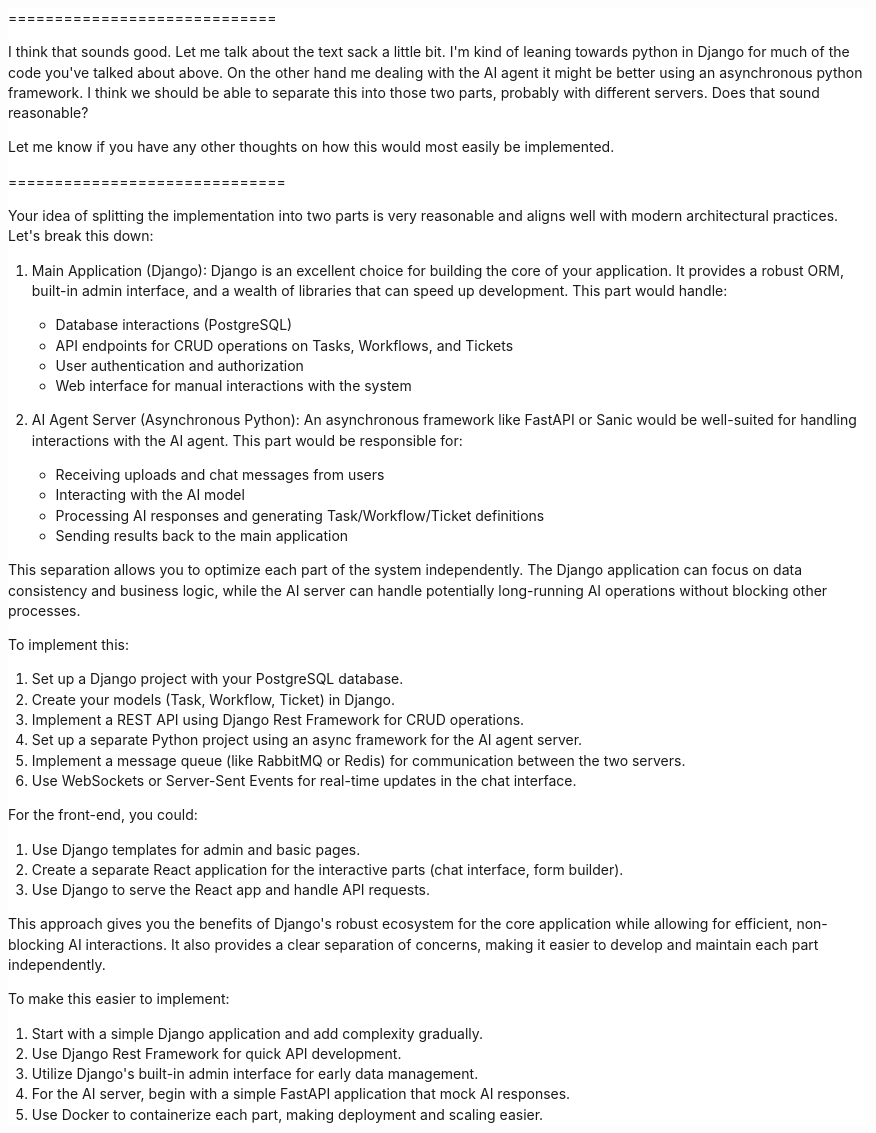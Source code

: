 =============================

I think that sounds good. Let me talk about the text sack a little bit. I'm kind of leaning towards python in Django for much of the code you've talked about above. On the other hand me dealing with the AI agent it might be better using an asynchronous python framework. I think we should be able to separate this into those two parts, probably with different servers. Does that sound reasonable? 

Let me know if you have any other thoughts on how this would most easily be implemented.

==============================

Your idea of splitting the implementation into two parts is very reasonable and aligns well with modern architectural practices. Let's break this down:

1. Main Application (Django):
   Django is an excellent choice for building the core of your application. It provides a robust ORM, built-in admin interface, and a wealth of libraries that can speed up development. This part would handle:
   - Database interactions (PostgreSQL)
   - API endpoints for CRUD operations on Tasks, Workflows, and Tickets
   - User authentication and authorization
   - Web interface for manual interactions with the system

2. AI Agent Server (Asynchronous Python):
   An asynchronous framework like FastAPI or Sanic would be well-suited for handling interactions with the AI agent. This part would be responsible for:
   - Receiving uploads and chat messages from users
   - Interacting with the AI model
   - Processing AI responses and generating Task/Workflow/Ticket definitions
   - Sending results back to the main application

This separation allows you to optimize each part of the system independently. The Django application can focus on data consistency and business logic, while the AI server can handle potentially long-running AI operations without blocking other processes.

To implement this:

1. Set up a Django project with your PostgreSQL database.
2. Create your models (Task, Workflow, Ticket) in Django.
3. Implement a REST API using Django Rest Framework for CRUD operations.
4. Set up a separate Python project using an async framework for the AI agent server.
5. Implement a message queue (like RabbitMQ or Redis) for communication between the two servers.
6. Use WebSockets or Server-Sent Events for real-time updates in the chat interface.

For the front-end, you could:
1. Use Django templates for admin and basic pages.
2. Create a separate React application for the interactive parts (chat interface, form builder).
3. Use Django to serve the React app and handle API requests.

This approach gives you the benefits of Django's robust ecosystem for the core application while allowing for efficient, non-blocking AI interactions. It also provides a clear separation of concerns, making it easier to develop and maintain each part independently.

To make this easier to implement:
1. Start with a simple Django application and add complexity gradually.
2. Use Django Rest Framework for quick API development.
3. Utilize Django's built-in admin interface for early data management.
4. For the AI server, begin with a simple FastAPI application that mock AI responses.
5. Use Docker to containerize each part, making deployment and scaling easier.
